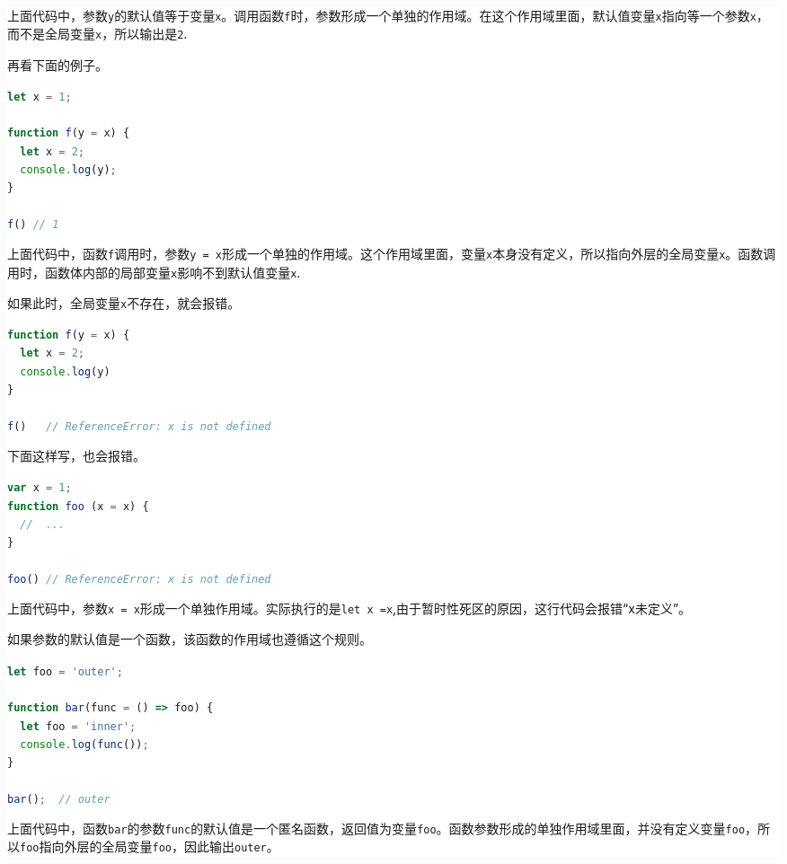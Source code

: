 上面代码中，参数`y`的默认值等于变量`x`。调用函数`f`时，参数形成一个单独的作用域。在这个作用域里面，默认值变量`x`指向等一个参数`x`，而不是全局变量`x`，所以输出是`2`.

再看下面的例子。

```js
let x = 1;

function f(y = x) {
  let x = 2;
  console.log(y);
}

f() // 1
```

上面代码中，函数`f`调用时，参数`y = x`形成一个单独的作用域。这个作用域里面，变量`x`本身没有定义，所以指向外层的全局变量`x`。函数调用时，函数体内部的局部变量`x`影响不到默认值变量`x`.

如果此时，全局变量`x`不存在，就会报错。

```js
function f(y = x) {
  let x = 2;
  console.log(y)
}

f()   // ReferenceError: x is not defined
```

下面这样写，也会报错。

```js
var x = 1;
function foo (x = x) {
  //  ...
}

foo() // ReferenceError: x is not defined
```

上面代码中，参数`x = x`形成一个单独作用域。实际执行的是`let x =x`,由于暂时性死区的原因，这行代码会报错“x未定义”。

如果参数的默认值是一个函数，该函数的作用域也遵循这个规则。

```js
let foo = 'outer';

function bar(func = () => foo) {
  let foo = 'inner';
  console.log(func());
}

bar();  // outer
```

上面代码中，函数`bar`的参数`func`的默认值是一个匿名函数，返回值为变量`foo`。函数参数形成的单独作用域里面，并没有定义变量`foo`，所以`foo`指向外层的全局变量`foo`，因此输出`outer`。
